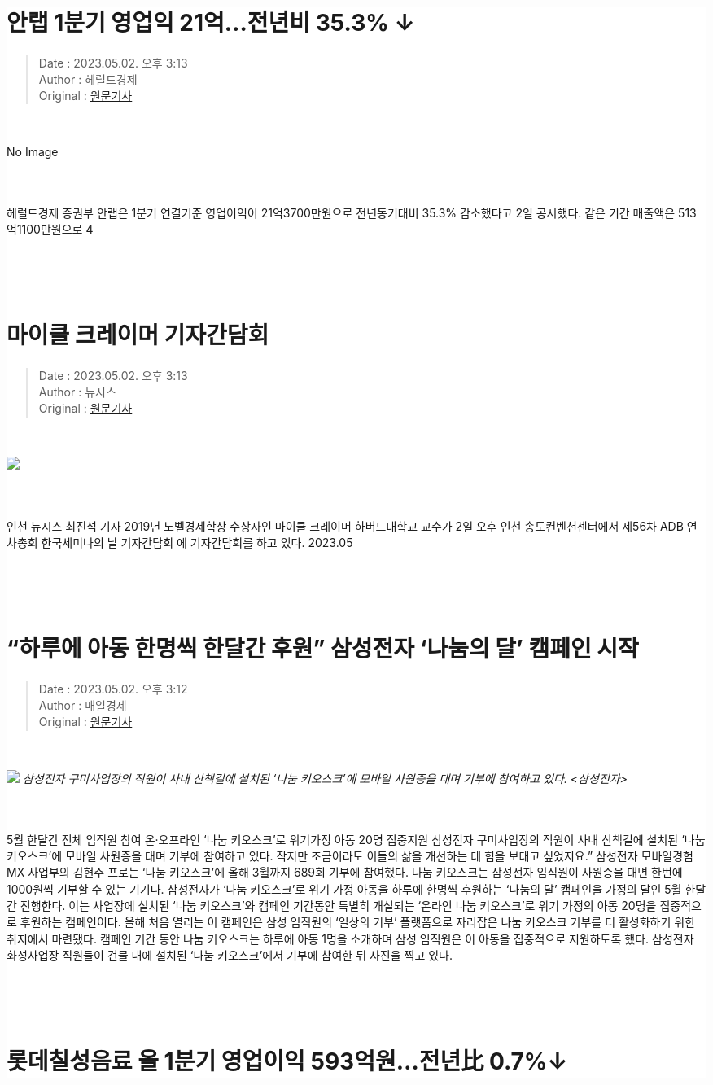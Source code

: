 # 안랩 1분기 영업익 21억…전년비 35.3% ↓  
  
> Date : 2023.05.02. 오후 3:13  
> Author : 헤럴드경제  
> Original : [원문기사](https://n.news.naver.com/mnews/article/016/0002138171?sid=101)  
<br/>  
  
No Image  
<br/><br/>  
  
헤럴드경제 증권부 안랩은 1분기 연결기준 영업이익이 21억3700만원으로 전년동기대비 35.3% 감소했다고 2일 공시했다. 같은 기간 매출액은 513억1100만원으로 4  
<br/><br/><br/>  

  
# 마이클 크레이머 기자간담회  
  
> Date : 2023.05.02. 오후 3:13  
> Author : 뉴시스  
> Original : [원문기사](https://n.news.naver.com/mnews/article/003/0011836148?sid=101)  
<br/>  
  
<img src="https://imgnews.pstatic.net/image/003/2023/05/02/NISI20230502_0019873542_web_20230502151248_20230502151311228.jpg?type=w647" id="img1"></img>  
<br/><br/>  
  
인천 뉴시스 최진석 기자 2019년 노벨경제학상 수상자인 마이클 크레이머 하버드대학교 교수가 2일 오후 인천 송도컨벤션센터에서 제56차 ADB 연차총회 한국세미나의 날 기자간담회 에 기자간담회를 하고 있다. 2023.05  
<br/><br/><br/>  

  
# “하루에 아동 한명씩 한달간 후원” 삼성전자 ‘나눔의 달’ 캠페인 시작  
  
> Date : 2023.05.02. 오후 3:12  
> Author : 매일경제  
> Original : [원문기사](https://n.news.naver.com/mnews/article/009/0005124646?sid=101)  
<br/>  
  
<img src="https://imgnews.pstatic.net/image/009/2023/05/02/0005124646_001_20230502151216498.jpg?type=w647" id="img1"></img><em class="img_desc"> 삼성전자 구미사업장의 직원이 사내 산책길에 설치된 ‘나눔 키오스크’에 모바일 사원증을 대며 기부에 참여하고 있다. &lt;삼성전자&gt;</em>  
<br/><br/>  
  
5월 한달간 전체 임직원 참여 온·오프라인 ‘나눔 키오스크’로 위기가정 아동 20명 집중지원 삼성전자 구미사업장의 직원이 사내 산책길에 설치된 ‘나눔 키오스크’에 모바일 사원증을 대며 기부에 참여하고 있다.
작지만 조금이라도 이들의 삶을 개선하는 데 힘을 보태고 싶었지요.” 삼성전자 모바일경험 MX 사업부의 김현주 프로는 ‘나눔 키오스크’에 올해 3월까지 689회 기부에 참여했다.
나눔 키오스크는 삼성전자 임직원이 사원증을 대면 한번에 1000원씩 기부할 수 있는 기기다.
삼성전자가 ‘나눔 키오스크’로 위기 가정 아동을 하루에 한명씩 후원하는 ‘나눔의 달’ 캠페인을 가정의 달인 5월 한달간 진행한다.
이는 사업장에 설치된 ‘나눔 키오스크’와 캠페인 기간동안 특별히 개설되는 ‘온라인 나눔 키오스크’로 위기 가정의 아동 20명을 집중적으로 후원하는 캠페인이다.
올해 처음 열리는 이 캠페인은 삼성 임직원의 ‘일상의 기부’ 플랫폼으로 자리잡은 나눔 키오스크 기부를 더 활성화하기 위한 취지에서 마련됐다.
캠페인 기간 동안 나눔 키오스크는 하루에 아동 1명을 소개하며 삼성 임직원은 이 아동을 집중적으로 지원하도록 했다.
삼성전자 화성사업장 직원들이 건물 내에 설치된 ‘나눔 키오스크’에서 기부에 참여한 뒤 사진을 찍고 있다.  
<br/><br/><br/>  

  
# 롯데칠성음료 올 1분기 영업이익 593억원…전년比 0.7%↓  
  